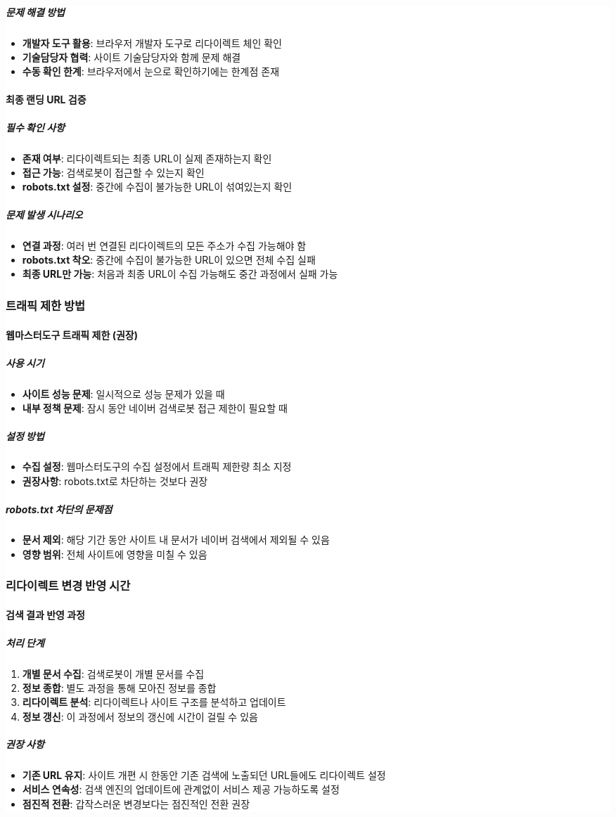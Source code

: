 ##### 문제 해결 방법

- **개발자 도구 활용**: 브라우저 개발자 도구로 리다이렉트 체인 확인
- **기술담당자 협력**: 사이트 기술담당자와 함께 문제 해결
- **수동 확인 한계**: 브라우저에서 눈으로 확인하기에는 한계점 존재

#### 최종 랜딩 URL 검증

##### 필수 확인 사항

- **존재 여부**: 리다이렉트되는 최종 URL이 실제 존재하는지 확인
- **접근 가능**: 검색로봇이 접근할 수 있는지 확인
- **robots.txt 설정**: 중간에 수집이 불가능한 URL이 섞여있는지 확인

##### 문제 발생 시나리오

- **연결 과정**: 여러 번 연결된 리다이렉트의 모든 주소가 수집 가능해야 함
- **robots.txt 착오**: 중간에 수집이 불가능한 URL이 있으면 전체 수집 실패
- **최종 URL만 가능**: 처음과 최종 URL이 수집 가능해도 중간 과정에서 실패 가능

### 트래픽 제한 방법

#### 웹마스터도구 트래픽 제한 (권장)

##### 사용 시기

- **사이트 성능 문제**: 일시적으로 성능 문제가 있을 때
- **내부 정책 문제**: 잠시 동안 네이버 검색로봇 접근 제한이 필요할 때

##### 설정 방법

- **수집 설정**: 웹마스터도구의 수집 설정에서 트래픽 제한량 최소 지정
- **권장사항**: robots.txt로 차단하는 것보다 권장

##### robots.txt 차단의 문제점

- **문서 제외**: 해당 기간 동안 사이트 내 문서가 네이버 검색에서 제외될 수 있음
- **영향 범위**: 전체 사이트에 영향을 미칠 수 있음

### 리다이렉트 변경 반영 시간

#### 검색 결과 반영 과정

##### 처리 단계

1. **개별 문서 수집**: 검색로봇이 개별 문서를 수집
2. **정보 종합**: 별도 과정을 통해 모아진 정보를 종합
3. **리다이렉트 분석**: 리다이렉트나 사이트 구조를 분석하고 업데이트
4. **정보 갱신**: 이 과정에서 정보의 갱신에 시간이 걸릴 수 있음

##### 권장 사항

- **기존 URL 유지**: 사이트 개편 시 한동안 기존 검색에 노출되던 URL들에도 리다이렉트 설정
- **서비스 연속성**: 검색 엔진의 업데이트에 관계없이 서비스 제공 가능하도록 설정
- **점진적 전환**: 갑작스러운 변경보다는 점진적인 전환 권장
